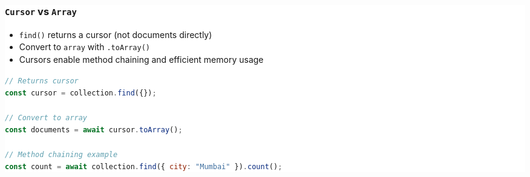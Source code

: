 ### `Cursor` vs `Array`

- `find()` returns a cursor (not documents directly)
- Convert to `array` with `.toArray()`
- Cursors enable method chaining and efficient memory usage

```js
// Returns cursor
const cursor = collection.find({});

// Convert to array
const documents = await cursor.toArray();

// Method chaining example
const count = await collection.find({ city: "Mumbai" }).count();
```
